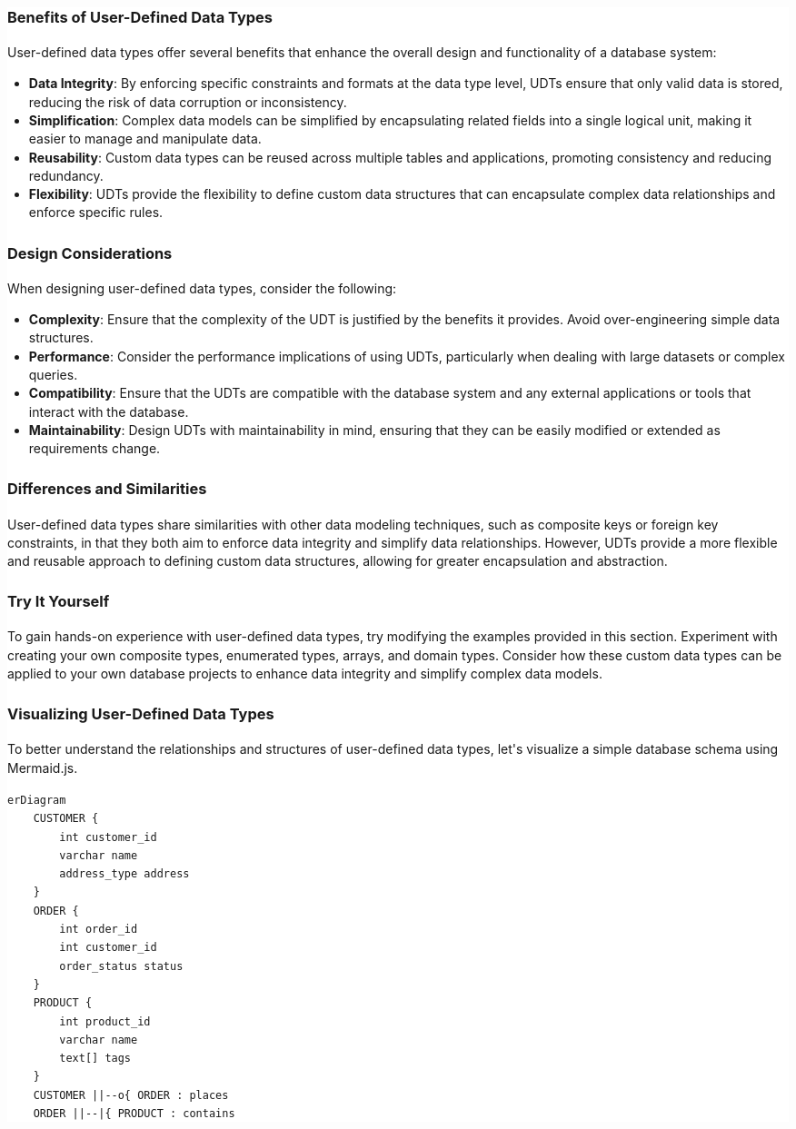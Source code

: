 ### Benefits of User-Defined Data Types

User-defined data types offer several benefits that enhance the overall design and functionality of a database system:

- **Data Integrity**: By enforcing specific constraints and formats at the data type level, UDTs ensure that only valid data is stored, reducing the risk of data corruption or inconsistency.
- **Simplification**: Complex data models can be simplified by encapsulating related fields into a single logical unit, making it easier to manage and manipulate data.
- **Reusability**: Custom data types can be reused across multiple tables and applications, promoting consistency and reducing redundancy.
- **Flexibility**: UDTs provide the flexibility to define custom data structures that can encapsulate complex data relationships and enforce specific rules.

### Design Considerations

When designing user-defined data types, consider the following:

- **Complexity**: Ensure that the complexity of the UDT is justified by the benefits it provides. Avoid over-engineering simple data structures.
- **Performance**: Consider the performance implications of using UDTs, particularly when dealing with large datasets or complex queries.
- **Compatibility**: Ensure that the UDTs are compatible with the database system and any external applications or tools that interact with the database.
- **Maintainability**: Design UDTs with maintainability in mind, ensuring that they can be easily modified or extended as requirements change.

### Differences and Similarities

User-defined data types share similarities with other data modeling techniques, such as composite keys or foreign key constraints, in that they both aim to enforce data integrity and simplify data relationships. However, UDTs provide a more flexible and reusable approach to defining custom data structures, allowing for greater encapsulation and abstraction.

### Try It Yourself

To gain hands-on experience with user-defined data types, try modifying the examples provided in this section. Experiment with creating your own composite types, enumerated types, arrays, and domain types. Consider how these custom data types can be applied to your own database projects to enhance data integrity and simplify complex data models.

### Visualizing User-Defined Data Types

To better understand the relationships and structures of user-defined data types, let's visualize a simple database schema using Mermaid.js.

```mermaid
erDiagram
    CUSTOMER {
        int customer_id
        varchar name
        address_type address
    }
    ORDER {
        int order_id
        int customer_id
        order_status status
    }
    PRODUCT {
        int product_id
        varchar name
        text[] tags
    }
    CUSTOMER ||--o{ ORDER : places
    ORDER ||--|{ PRODUCT : contains
```